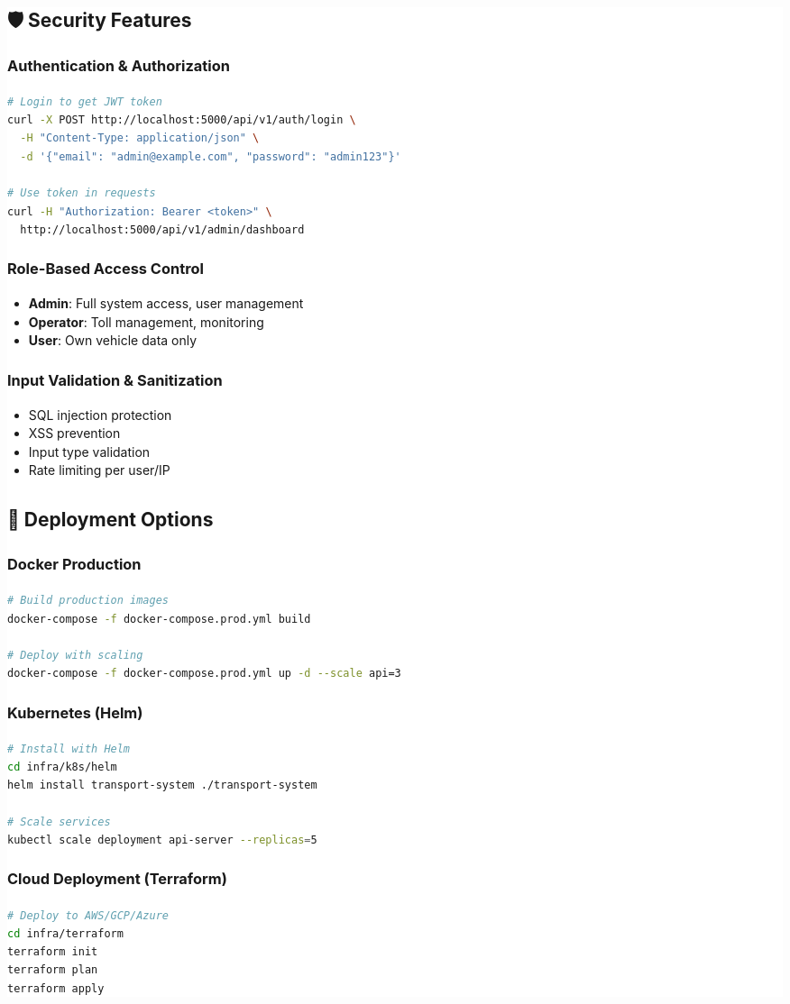 ## 🛡️ Security Features

### Authentication & Authorization
```bash
# Login to get JWT token
curl -X POST http://localhost:5000/api/v1/auth/login \
  -H "Content-Type: application/json" \
  -d '{"email": "admin@example.com", "password": "admin123"}'

# Use token in requests
curl -H "Authorization: Bearer <token>" \
  http://localhost:5000/api/v1/admin/dashboard
```

### Role-Based Access Control
- **Admin**: Full system access, user management
- **Operator**: Toll management, monitoring
- **User**: Own vehicle data only

### Input Validation & Sanitization
- SQL injection protection
- XSS prevention
- Input type validation
- Rate limiting per user/IP

## 🚀 Deployment Options

### Docker Production
```bash
# Build production images
docker-compose -f docker-compose.prod.yml build

# Deploy with scaling
docker-compose -f docker-compose.prod.yml up -d --scale api=3
```

### Kubernetes (Helm)
```bash
# Install with Helm
cd infra/k8s/helm
helm install transport-system ./transport-system

# Scale services
kubectl scale deployment api-server --replicas=5
```

### Cloud Deployment (Terraform)
```bash
# Deploy to AWS/GCP/Azure
cd infra/terraform
terraform init
terraform plan
terraform apply
```
